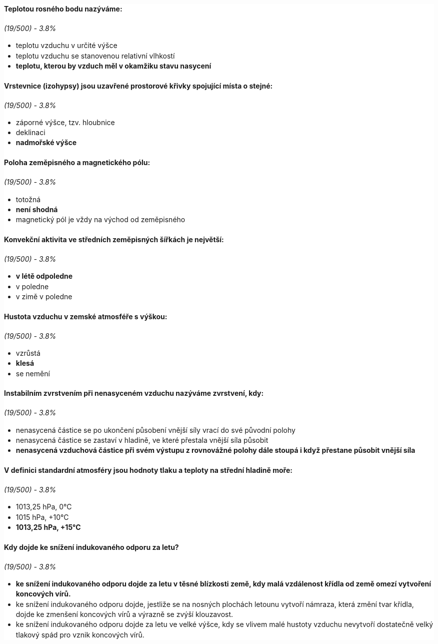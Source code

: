 #### Teplotou rosného bodu nazýváme: 
*(19/500) - 3.8%* 
* teplotu vzduchu v určité výšce 
* teplotu vzduchu se stanovenou relativní vlhkostí 
* **teplotu, kterou by vzduch měl v okamžiku stavu nasycení** 

#### Vrstevnice (izohypsy) jsou uzavřené prostorové křivky spojující místa o stejné: 
*(19/500) - 3.8%* 
* záporné výšce, tzv. hloubnice 
* deklinaci 
* **nadmořské výšce** 

#### Poloha zeměpisného a magnetického pólu: 
*(19/500) - 3.8%* 
* totožná 
* **není shodná** 
* magnetický pól je vždy na východ od zeměpisného 

#### Konvekční aktivita ve středních zeměpisných šířkách je největší: 
*(19/500) - 3.8%* 
* **v létě odpoledne** 
* v poledne 
* v zimě v poledne 

#### Hustota vzduchu v zemské atmosféře s výškou: 
*(19/500) - 3.8%* 
* vzrůstá 
* **klesá** 
* se nemění 

#### Instabilním zvrstvením při nenasyceném vzduchu nazýváme zvrstvení, kdy: 
*(19/500) - 3.8%* 
* nenasycená částice se po ukončení působení vnější síly vrací do své původní polohy 
* nenasycená částice se zastaví v hladině, ve které přestala vnější síla působit 
* **nenasycená vzduchová částice při svém výstupu z rovnovážné polohy dále stoupá i když přestane působit vnější síla** 

#### V definici standardní atmosféry jsou hodnoty tlaku a teploty na střední hladině moře: 
*(19/500) - 3.8%* 
* 1013,25 hPa, 0°C 
* 1015 hPa, +10°C 
* **1013,25 hPa, +15°C** 

####  Kdy dojde ke snížení indukovaného odporu za letu? 
*(19/500) - 3.8%* 
* **ke snížení indukovaného odporu dojde za letu v těsné blízkosti země, kdy malá vzdálenost křídla od země omezí vytvoření koncových vírů.** 
* ke snížení indukovaného odporu dojde, jestliže se na nosných plochách letounu vytvoří námraza, která změní tvar křídla, dojde ke zmenšení koncových vírů a výrazně se zvýší klouzavost. 
* ke snížení indukovaného odporu dojde za letu ve velké výšce, kdy se vlivem malé hustoty vzduchu nevytvoří dostatečně velký tlakový spád pro vznik koncových vírů. 
